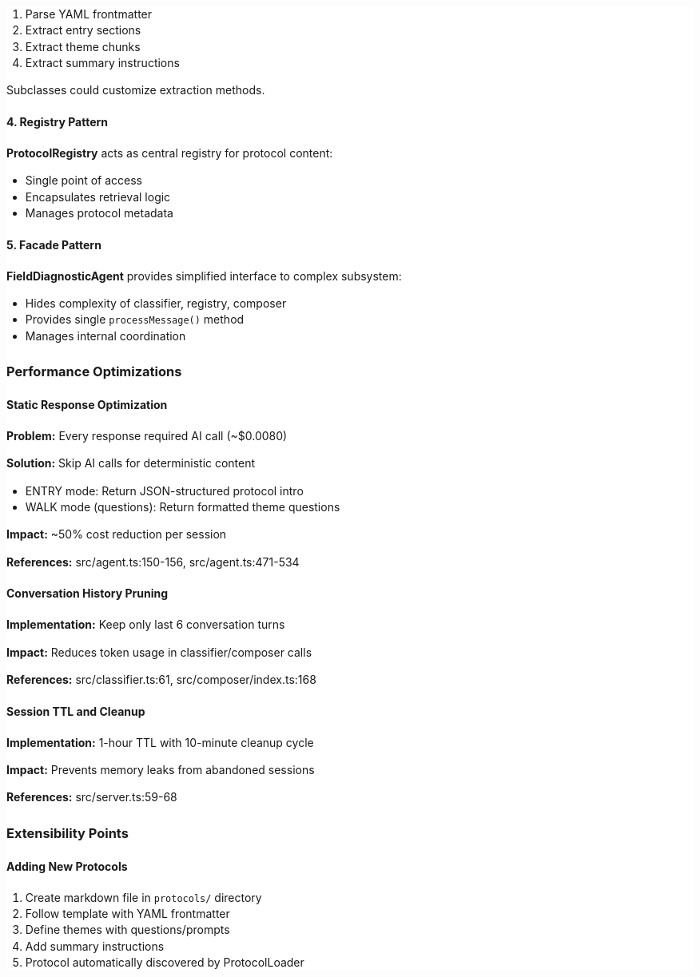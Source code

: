 1. Parse YAML frontmatter
2. Extract entry sections
3. Extract theme chunks
4. Extract summary instructions

Subclasses could customize extraction methods.

#### 4. Registry Pattern

**ProtocolRegistry** acts as central registry for protocol content:

- Single point of access
- Encapsulates retrieval logic
- Manages protocol metadata

#### 5. Facade Pattern

**FieldDiagnosticAgent** provides simplified interface to complex subsystem:

- Hides complexity of classifier, registry, composer
- Provides single `processMessage()` method
- Manages internal coordination

### Performance Optimizations

#### Static Response Optimization

**Problem:** Every response required AI call (~$0.0080)

**Solution:** Skip AI calls for deterministic content

- ENTRY mode: Return JSON-structured protocol intro
- WALK mode (questions): Return formatted theme questions

**Impact:** ~50% cost reduction per session

**References:** src/agent.ts:150-156, src/agent.ts:471-534

#### Conversation History Pruning

**Implementation:** Keep only last 6 conversation turns

**Impact:** Reduces token usage in classifier/composer calls

**References:** src/classifier.ts:61, src/composer/index.ts:168

#### Session TTL and Cleanup

**Implementation:** 1-hour TTL with 10-minute cleanup cycle

**Impact:** Prevents memory leaks from abandoned sessions

**References:** src/server.ts:59-68

### Extensibility Points

#### Adding New Protocols

1. Create markdown file in `protocols/` directory
2. Follow template with YAML frontmatter
3. Define themes with questions/prompts
4. Add summary instructions
5. Protocol automatically discovered by ProtocolLoader
